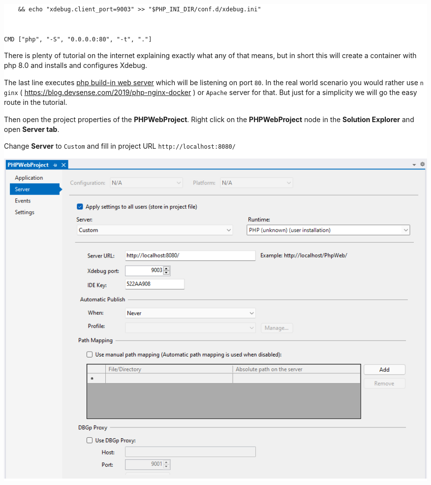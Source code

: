 ```
    && echo "xdebug.client_port=9003" >> "$PHP_INI_DIR/conf.d/xdebug.ini" 


CMD ["php", "-S", "0.0.0.0:80", "-t", "."]
```

There is plenty of tutorial on the internet explaining exactly what any of that means, but in short this will create a container with php 8.0 and installs and configures Xdebug. 

The last line executes [php build-in web server](https://www.php.net/manual/en/features.commandline.webserver.php) which will be listening on port `80`. In the real world scenario you would rather use `nginx` ( https://blog.devsense.com/2019/php-nginx-docker ) or `Apache` server for that. But just for a simplicity we will go the easy route in the tutorial.

Then open the project properties of the **PHPWebProject**. Right click on the **PHPWebProject** node in the **Solution Explorer** and open **Server tab**.

Change **Server** to `Custom` and fill in project URL `http://localhost:8080/`

![PHPWebProject Properties](imgs/phpwebproject-properties.png)
